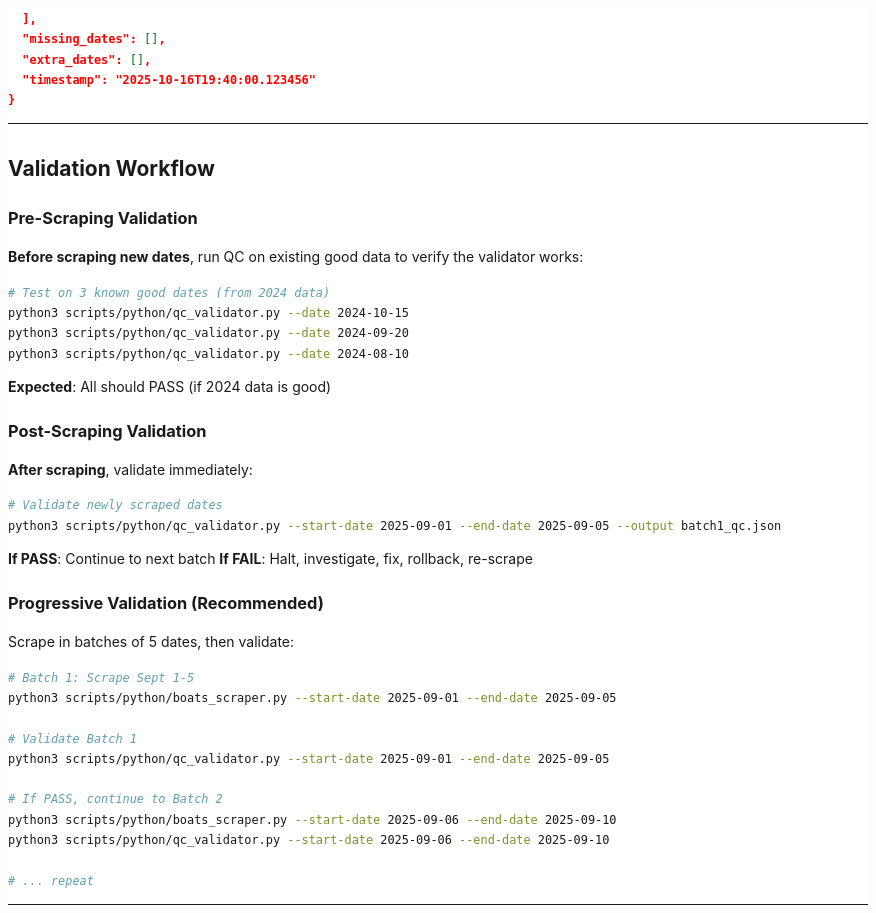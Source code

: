 ```json
  ],
  "missing_dates": [],
  "extra_dates": [],
  "timestamp": "2025-10-16T19:40:00.123456"
}
```

---

## Validation Workflow

### Pre-Scraping Validation

**Before scraping new dates**, run QC on existing good data to verify the validator works:

```bash
# Test on 3 known good dates (from 2024 data)
python3 scripts/python/qc_validator.py --date 2024-10-15
python3 scripts/python/qc_validator.py --date 2024-09-20
python3 scripts/python/qc_validator.py --date 2024-08-10
```

**Expected**: All should PASS (if 2024 data is good)

### Post-Scraping Validation

**After scraping**, validate immediately:

```bash
# Validate newly scraped dates
python3 scripts/python/qc_validator.py --start-date 2025-09-01 --end-date 2025-09-05 --output batch1_qc.json
```

**If PASS**: Continue to next batch
**If FAIL**: Halt, investigate, fix, rollback, re-scrape

### Progressive Validation (Recommended)

Scrape in batches of 5 dates, then validate:

```bash
# Batch 1: Scrape Sept 1-5
python3 scripts/python/boats_scraper.py --start-date 2025-09-01 --end-date 2025-09-05

# Validate Batch 1
python3 scripts/python/qc_validator.py --start-date 2025-09-01 --end-date 2025-09-05

# If PASS, continue to Batch 2
python3 scripts/python/boats_scraper.py --start-date 2025-09-06 --end-date 2025-09-10
python3 scripts/python/qc_validator.py --start-date 2025-09-06 --end-date 2025-09-10

# ... repeat
```

---